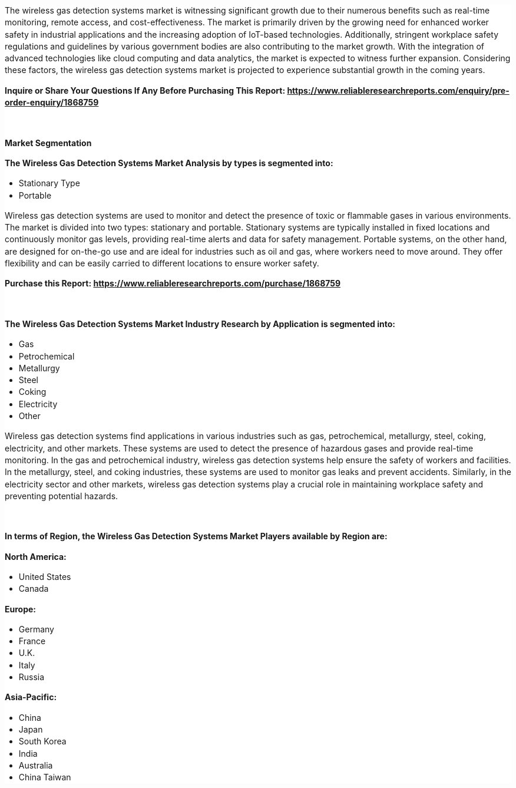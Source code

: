 <p><p>The wireless gas detection systems market is witnessing significant growth due to their numerous benefits such as real-time monitoring, remote access, and cost-effectiveness. The market is primarily driven by the growing need for enhanced worker safety in industrial applications and the increasing adoption of IoT-based technologies. Additionally, stringent workplace safety regulations and guidelines by various government bodies are also contributing to the market growth. With the integration of advanced technologies like cloud computing and data analytics, the market is expected to witness further expansion. Considering these factors, the wireless gas detection systems market is projected to experience substantial growth in the coming years.</p></p>
<p><strong>Inquire or Share Your Questions If Any Before Purchasing This Report: <a href="https://www.reliableresearchreports.com/enquiry/pre-order-enquiry/1868759">https://www.reliableresearchreports.com/enquiry/pre-order-enquiry/1868759</a></strong></p>
<p>&nbsp;</p>
<p><strong>Market Segmentation</strong></p>
<p><strong>The Wireless Gas Detection Systems Market Analysis by types is segmented into:</strong></p>
<p><ul><li>Stationary Type </li><li>Portable</li></ul></p>
<p><p>Wireless gas detection systems are used to monitor and detect the presence of toxic or flammable gases in various environments. The market is divided into two types: stationary and portable. Stationary systems are typically installed in fixed locations and continuously monitor gas levels, providing real-time alerts and data for safety management. Portable systems, on the other hand, are designed for on-the-go use and are ideal for industries such as oil and gas, where workers need to move around. They offer flexibility and can be easily carried to different locations to ensure worker safety.</p></p>
<p><strong>Purchase this Report:&nbsp;<a href="https://www.reliableresearchreports.com/purchase/1868759">https://www.reliableresearchreports.com/purchase/1868759</a></strong></p>
<p>&nbsp;</p>
<p><strong>The Wireless Gas Detection Systems Market Industry Research by Application is segmented into:</strong></p>
<p><ul><li>Gas</li><li>Petrochemical</li><li>Metallurgy</li><li>Steel</li><li>Coking</li><li>Electricity</li><li>Other</li></ul></p>
<p><p>Wireless gas detection systems find applications in various industries such as gas, petrochemical, metallurgy, steel, coking, electricity, and other markets. These systems are used to detect the presence of hazardous gases and provide real-time monitoring. In the gas and petrochemical industry, wireless gas detection systems help ensure the safety of workers and facilities. In the metallurgy, steel, and coking industries, these systems are used to monitor gas leaks and prevent accidents. Similarly, in the electricity sector and other markets, wireless gas detection systems play a crucial role in maintaining workplace safety and preventing potential hazards.</p></p>
<p>&nbsp;</p>
<p><strong>In terms of Region, the Wireless Gas Detection Systems Market Players available by Region are:</strong></p>
<p>
    <p> <strong> North America: </strong>
        <ul>
            <li>United States</li>
            <li>Canada</li>
        </ul>
        </p> 
    <p> <strong> Europe: </strong>
        <ul>
            <li>Germany</li>
            <li>France</li>
            <li>U.K.</li>
            <li>Italy</li>
            <li>Russia</li>
        </ul>
        </p> 
    <p> <strong> Asia-Pacific: </strong>
        <ul>
            <li>China</li>
            <li>Japan</li>
            <li>South Korea</li>
            <li>India</li>
            <li>Australia</li>
            <li>China Taiwan</li>